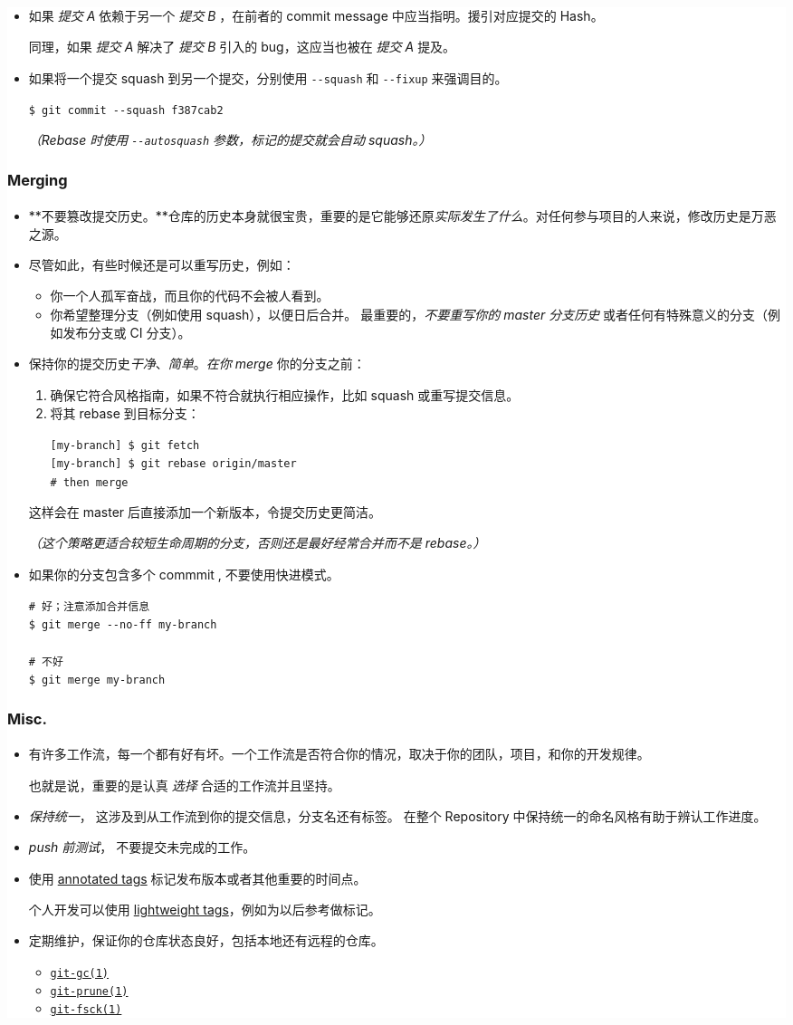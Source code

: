* 如果 *提交 A* 依赖于另一个 *提交 B* ，在前者的 commit message 中应当指明。援引对应提交的 Hash。

  同理，如果 *提交 A* 解决了 *提交 B* 引入的 bug，这应当也被在 *提交 A* 提及。
* 如果将一个提交 squash 到另一个提交，分别使用 `--squash` 和 `--fixup` 来强调目的。
  ```shell
  $ git commit --squash f387cab2
  ```
  *（Rebase 时使用 `--autosquash` 参数，标记的提交就会自动 squash。）*

### Merging

* **不要篡改提交历史。**仓库的历史本身就很宝贵，重要的是它能够还原*实际发生了什么*。对任何参与项目的人来说，修改历史是万恶之源。
* 尽管如此，有些时候还是可以重写历史，例如：
  * 你一个人孤军奋战，而且你的代码不会被人看到。
  * 你希望整理分支（例如使用 squash），以便日后合并。
  最重要的，*不要重写你的 master 分支历史* 或者任何有特殊意义的分支（例如发布分支或 CI 分支）。
* 保持你的提交历史*干净*、*简单*。*在你 merge* 你的分支之前：
  1. 确保它符合风格指南，如果不符合就执行相应操作，比如 squash 或重写提交信息。
  2. 将其 rebase 到目标分支：
     ```shell
     [my-branch] $ git fetch
     [my-branch] $ git rebase origin/master
     # then merge
     ```
  这样会在 master 后直接添加一个新版本，令提交历史更简洁。

  *（这个策略更适合较短生命周期的分支，否则还是最好经常合并而不是 rebase。）*

* 如果你的分支包含多个 commmit , 不要使用快进模式。
  ```shell
  # 好；注意添加合并信息
  $ git merge --no-ff my-branch

  # 不好
  $ git merge my-branch
  ```

### Misc.

* 有许多工作流，每一个都有好有坏。一个工作流是否符合你的情况，取决于你的团队，项目，和你的开发规律。

  也就是说，重要的是认真 *选择* 合适的工作流并且坚持。
* *保持统一*， 这涉及到从工作流到你的提交信息，分支名还有标签。 在整个 Repository 中保持统一的命名风格有助于辨认工作进度。
* *push 前测试*， 不要提交未完成的工作。
* 使用 [annotated tags](http://git-scm.com/book/en/v2/Git-Basics-Tagging#Annotated-Tags) 标记发布版本或者其他重要的时间点。

  个人开发可以使用 [lightweight tags](http://git-scm.com/book/en/v2/Git-Basics-Tagging#Lightweight-Tags)，例如为以后参考做标记。
* 定期维护，保证你的仓库状态良好，包括本地还有远程的仓库。

  * [`git-gc(1)`](http://git-scm.com/docs/git-gc)
  * [`git-prune(1)`](http://git-scm.com/docs/git-prune)
  * [`git-fsck(1)`](http://git-scm.com/docs/git-fsck)
